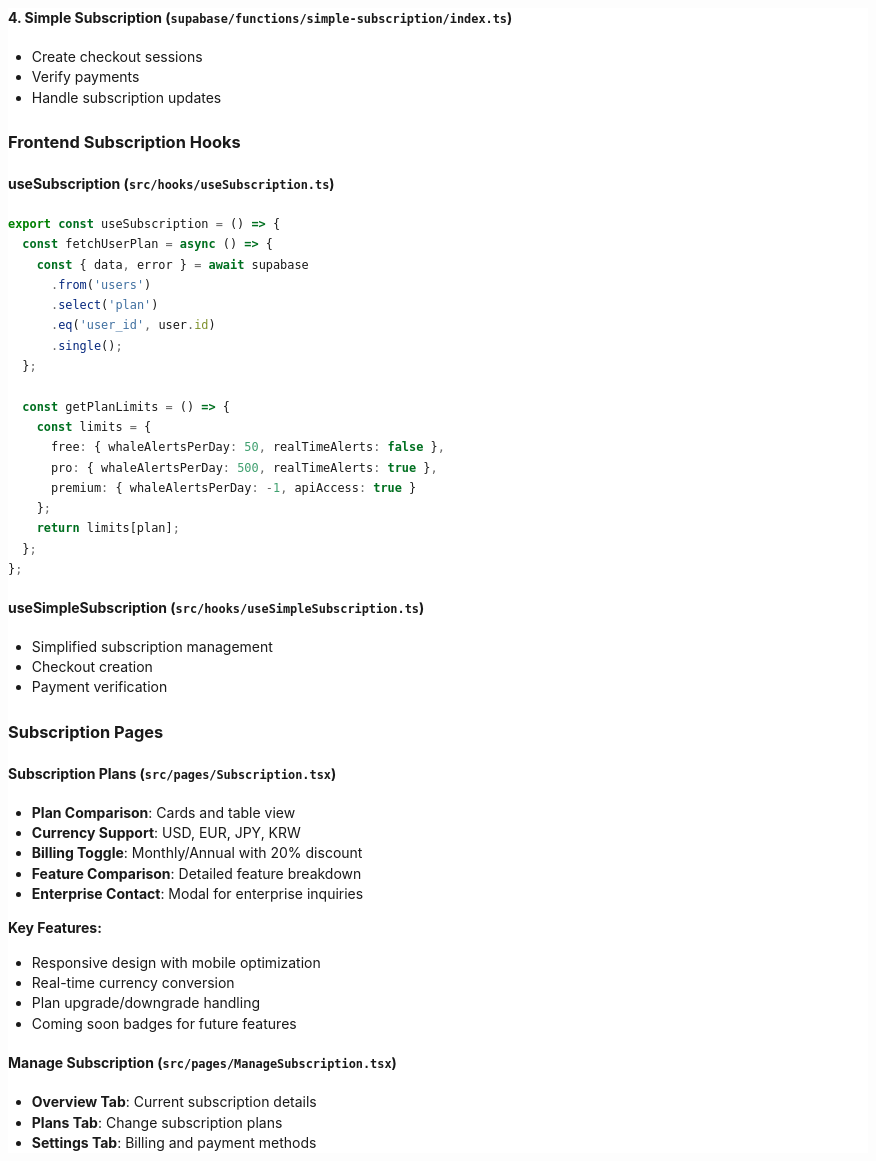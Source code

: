 #### 4. Simple Subscription (`supabase/functions/simple-subscription/index.ts`)
- Create checkout sessions
- Verify payments
- Handle subscription updates

### Frontend Subscription Hooks

#### useSubscription (`src/hooks/useSubscription.ts`)
```typescript
export const useSubscription = () => {
  const fetchUserPlan = async () => {
    const { data, error } = await supabase
      .from('users')
      .select('plan')
      .eq('user_id', user.id)
      .single();
  };

  const getPlanLimits = () => {
    const limits = {
      free: { whaleAlertsPerDay: 50, realTimeAlerts: false },
      pro: { whaleAlertsPerDay: 500, realTimeAlerts: true },
      premium: { whaleAlertsPerDay: -1, apiAccess: true }
    };
    return limits[plan];
  };
};
```

#### useSimpleSubscription (`src/hooks/useSimpleSubscription.ts`)
- Simplified subscription management
- Checkout creation
- Payment verification

### Subscription Pages

#### Subscription Plans (`src/pages/Subscription.tsx`)
- **Plan Comparison**: Cards and table view
- **Currency Support**: USD, EUR, JPY, KRW
- **Billing Toggle**: Monthly/Annual with 20% discount
- **Feature Comparison**: Detailed feature breakdown
- **Enterprise Contact**: Modal for enterprise inquiries

**Key Features:**
- Responsive design with mobile optimization
- Real-time currency conversion
- Plan upgrade/downgrade handling
- Coming soon badges for future features

#### Manage Subscription (`src/pages/ManageSubscription.tsx`)
- **Overview Tab**: Current subscription details
- **Plans Tab**: Change subscription plans
- **Settings Tab**: Billing and payment methods
